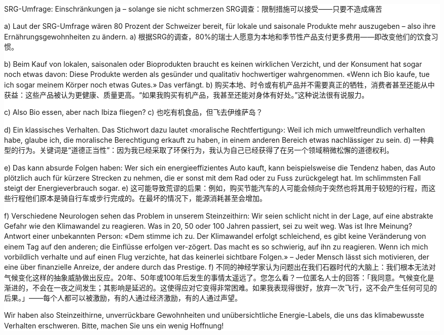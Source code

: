 SRG-Umfrage: Einschränkungen ja – solange sie nicht schmerzen
SRG调查：限制措施可以接受——只要不造成痛苦

a) Laut der SRG-Umfrage wären 80 Prozent der Schweizer bereit, für lokale und saisonale Produkte mehr auszugeben – also ihre Ernährungsgewohnheiten zu ändern.
a) 根据SRG的调查，80%的瑞士人愿意为本地和季节性产品支付更多费用——即改变他们的饮食习惯。

b) Beim Kauf von lokalen, saisonalen oder Bioprodukten braucht es keinen wirklichen Verzicht, und der Konsument hat sogar noch etwas davon: Diese Produkte werden als gesünder und qualitativ hochwertiger wahrgenommen. «Wenn ich Bio kaufe, tue ich sogar meinem Körper noch etwas Gutes.» Das verfängt.
b) 购买本地、时令或有机产品并不需要真正的牺牲，消费者甚至还能从中获益：这些产品被认为更健康、质量更高。“如果我购买有机产品，我甚至还能对身体有好处。”这种说法很有说服力。

c) Also Bio essen, aber nach Ibiza fliegen?
c) 也吃有机食品，但飞去伊维萨岛？

d) Ein klassisches Verhalten. Das Stichwort dazu lautet ‹moralische Rechtfertigung›: Weil ich mich umweltfreundlich verhalten habe, glaube ich, die moralische Berechtigung erkauft zu haben, in einem anderen Bereich etwas nachlässiger zu sein.
d) 一种典型的行为。关键词是“道德正当性”：因为我已经采取了环保行为，我认为自己已经获得了在另一个领域稍微松懈的道德权利。

e) Das kann absurde Folgen haben: Wer sich ein energieeffizientes Auto kauft, kann beispielsweise die Tendenz haben, das Auto plötzlich auch für kürzere Strecken zu nehmen, die er sonst mit dem Rad oder zu Fuss zurückgelegt hat. Im schlimmsten Fall steigt der Energieverbrauch sogar.
e) 这可能导致荒谬的后果：例如，购买节能汽车的人可能会倾向于突然也将其用于较短的行程，而这些行程他们原本是骑自行车或步行完成的。在最坏的情况下，能源消耗甚至会增加。

f) Verschiedene Neurologen sehen das Problem in unserem Steinzeithirn: Wir seien schlicht nicht in der Lage, auf eine abstrakte Gefahr wie den Klimawandel zu reagieren. Was in 20, 50 oder 100 Jahren passiert, sei zu weit weg. Was ist Ihre Meinung? Antwort einer unbekannten Person: «Dem stimme ich zu. Der Klimawandel erfolgt schleichend, es gibt keine Veränderung von einem Tag auf den anderen; die Einflüsse erfolgen ver-zögert. Das macht es so schwierig, auf ihn zu reagieren. Wenn ich mich vorbildlich verhalte und auf einen Flug verzichte, hat das keinerlei sichtbare Folgen.» – Jeder Mensch lässt sich motivieren, der eine über finanzielle Anreize, der andere durch das Prestige.
f) 不同的神经学家认为问题出在我们石器时代的大脑上：我们根本无法对气候变化这样的抽象威胁做出反应。20年、50年或100年后发生的事情太遥远了。您怎么看？一位匿名人士的回答：「我同意。气候变化是渐进的，不会在一夜之间发生；其影响是延迟的。这使得应对它变得非常困难。如果我表现得很好，放弃一次飞行，这不会产生任何可见的后果。」——每个人都可以被激励，有的人通过经济激励，有的人通过声望。

Wir haben also Steinzeithirne, unverrückbare Gewohnheiten und unübersichtliche Energie-Labels, die uns das klimabewusste Verhalten erschweren. Bitte, machen Sie uns ein wenig Hoffnung!
